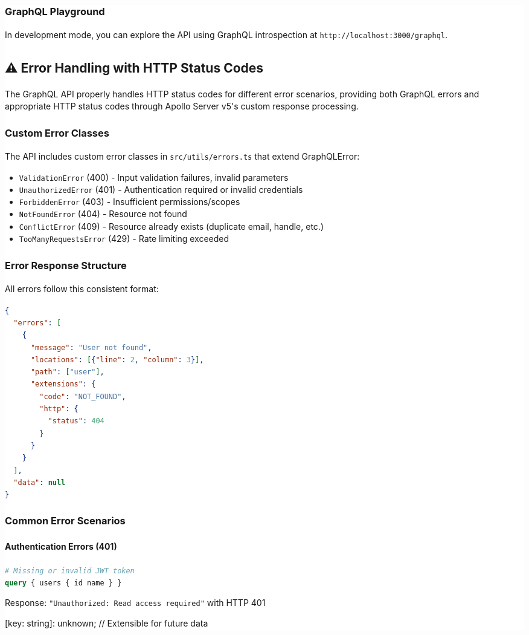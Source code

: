 ### GraphQL Playground

In development mode, you can explore the API using GraphQL introspection at `http://localhost:3000/graphql`.

## ⚠️ Error Handling with HTTP Status Codes

The GraphQL API properly handles HTTP status codes for different error scenarios, providing both GraphQL errors and appropriate HTTP status codes through Apollo Server v5's custom response processing.

### Custom Error Classes

The API includes custom error classes in `src/utils/errors.ts` that extend GraphQLError:

- `ValidationError` (400) - Input validation failures, invalid parameters
- `UnauthorizedError` (401) - Authentication required or invalid credentials  
- `ForbiddenError` (403) - Insufficient permissions/scopes
- `NotFoundError` (404) - Resource not found
- `ConflictError` (409) - Resource already exists (duplicate email, handle, etc.)
- `TooManyRequestsError` (429) - Rate limiting exceeded

### Error Response Structure

All errors follow this consistent format:
```json
{
  "errors": [
    {
      "message": "User not found",
      "locations": [{"line": 2, "column": 3}],
      "path": ["user"],
      "extensions": {
        "code": "NOT_FOUND",
        "http": {
          "status": 404
        }
      }
    }
  ],
  "data": null
}
```

### Common Error Scenarios

#### Authentication Errors (401)
```graphql
# Missing or invalid JWT token
query { users { id name } }
```
Response: `"Unauthorized: Read access required"` with HTTP 401


  [key: string]: unknown;        // Extensible for future data
